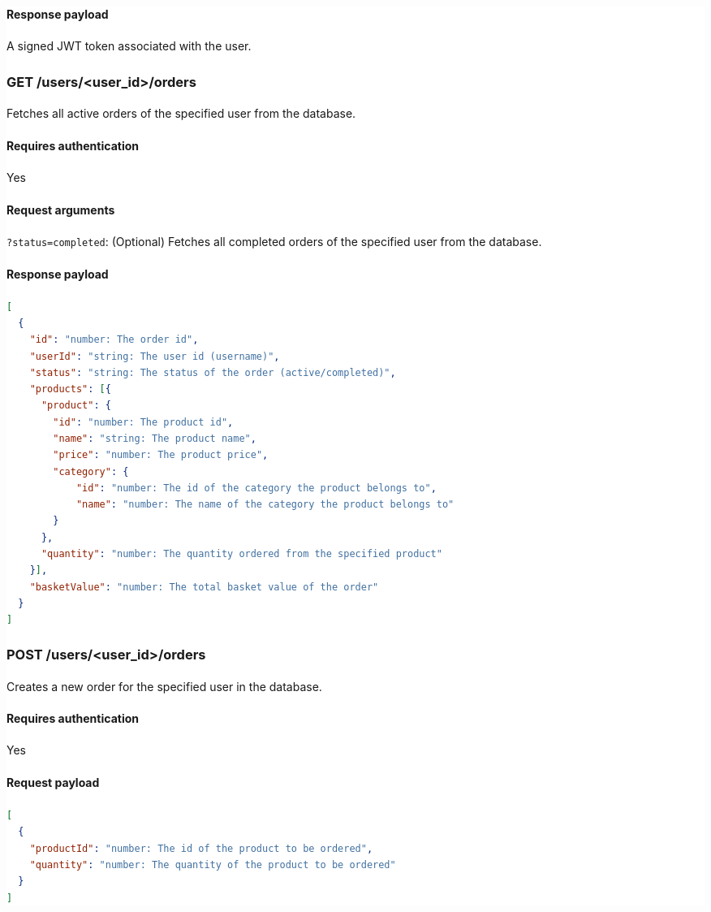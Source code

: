 #### Response payload

A signed JWT token associated with the user.

### GET /users/<user_id>/orders

Fetches all active orders of the specified user from the database.

#### Requires authentication

Yes

#### Request arguments

`?status=completed`: (Optional) Fetches all completed orders of the specified user from the database.

#### Response payload

```json
[
  {
    "id": "number: The order id",
    "userId": "string: The user id (username)",
    "status": "string: The status of the order (active/completed)",
    "products": [{
      "product": {
        "id": "number: The product id",
        "name": "string: The product name",
        "price": "number: The product price",
        "category": {
            "id": "number: The id of the category the product belongs to",
            "name": "number: The name of the category the product belongs to"
        }
      },
      "quantity": "number: The quantity ordered from the specified product"
    }],
    "basketValue": "number: The total basket value of the order"
  }
]
```

### POST /users/<user_id>/orders

Creates a new order for the specified user in the database.

#### Requires authentication

Yes

#### Request payload

```json
[
  {
    "productId": "number: The id of the product to be ordered",
    "quantity": "number: The quantity of the product to be ordered"
  }
]
```
